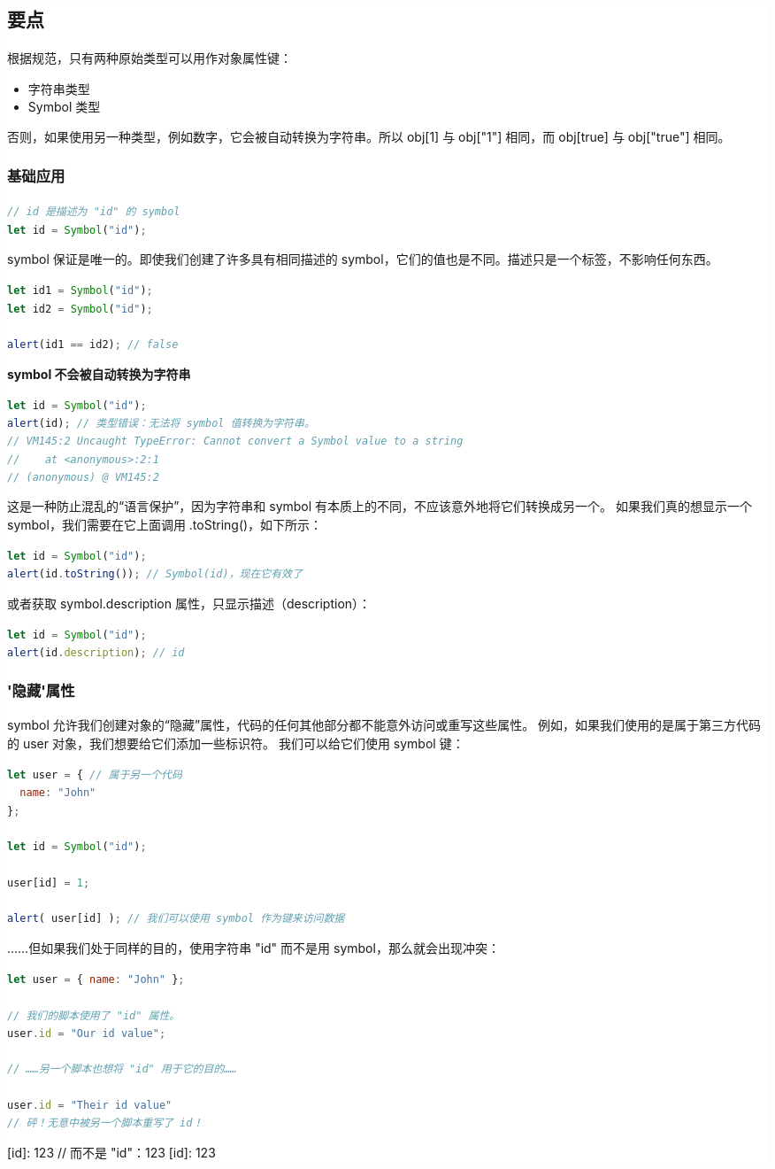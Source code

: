 ## 要点
根据规范，只有两种原始类型可以用作对象属性键：

- 字符串类型
- Symbol 类型

否则，如果使用另一种类型，例如数字，它会被自动转换为字符串。所以 obj[1] 与 obj["1"] 相同，而 obj[true] 与 obj["true"] 相同。
### 基础应用
```javascript
// id 是描述为 "id" 的 symbol
let id = Symbol("id");
```
symbol 保证是唯一的。即使我们创建了许多具有相同描述的 symbol，它们的值也是不同。描述只是一个标签，不影响任何东西。
```javascript
let id1 = Symbol("id");
let id2 = Symbol("id");

alert(id1 == id2); // false
```
**symbol 不会被自动转换为字符串**
```javascript
let id = Symbol("id");
alert(id); // 类型错误：无法将 symbol 值转换为字符串。
// VM145:2 Uncaught TypeError: Cannot convert a Symbol value to a string
//    at <anonymous>:2:1
// (anonymous) @ VM145:2
```
这是一种防止混乱的“语言保护”，因为字符串和 symbol 有本质上的不同，不应该意外地将它们转换成另一个。
如果我们真的想显示一个 symbol，我们需要在它上面调用 .toString()，如下所示：
```javascript
let id = Symbol("id");
alert(id.toString()); // Symbol(id)，现在它有效了
```
或者获取 symbol.description 属性，只显示描述（description）：
```javascript
let id = Symbol("id");
alert(id.description); // id
```
### '隐藏'属性
symbol 允许我们创建对象的“隐藏”属性，代码的任何其他部分都不能意外访问或重写这些属性。
例如，如果我们使用的是属于第三方代码的 user 对象，我们想要给它们添加一些标识符。
我们可以给它们使用 symbol 键：
```javascript
let user = { // 属于另一个代码
  name: "John"
};

let id = Symbol("id");

user[id] = 1;

alert( user[id] ); // 我们可以使用 symbol 作为键来访问数据
```
……但如果我们处于同样的目的，使用字符串 "id" 而不是用 symbol，那么就会出现冲突：
```javascript
let user = { name: "John" };

// 我们的脚本使用了 "id" 属性。
user.id = "Our id value";

// ……另一个脚本也想将 "id" 用于它的目的……

user.id = "Their id value"
// 砰！无意中被另一个脚本重写了 id！
```

  [id]: 123 // 而不是 "id"：123
  [id]: 123
